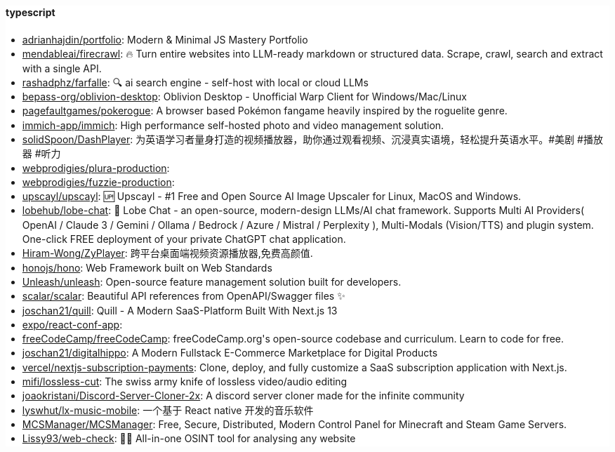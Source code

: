 #### typescript
* [adrianhajdin/portfolio](https://github.com/adrianhajdin/portfolio): Modern & Minimal JS Mastery Portfolio
* [mendableai/firecrawl](https://github.com/mendableai/firecrawl): 🔥 Turn entire websites into LLM-ready markdown or structured data. Scrape, crawl, search and extract with a single API.
* [rashadphz/farfalle](https://github.com/rashadphz/farfalle): 🔍 ai search engine - self-host with local or cloud LLMs
* [bepass-org/oblivion-desktop](https://github.com/bepass-org/oblivion-desktop): Oblivion Desktop - Unofficial Warp Client for Windows/Mac/Linux
* [pagefaultgames/pokerogue](https://github.com/pagefaultgames/pokerogue): A browser based Pokémon fangame heavily inspired by the roguelite genre.
* [immich-app/immich](https://github.com/immich-app/immich): High performance self-hosted photo and video management solution.
* [solidSpoon/DashPlayer](https://github.com/solidSpoon/DashPlayer): 为英语学习者量身打造的视频播放器，助你通过观看视频、沉浸真实语境，轻松提升英语水平。#美剧 #播放器 #听力
* [webprodigies/plura-production](https://github.com/webprodigies/plura-production): 
* [webprodigies/fuzzie-production](https://github.com/webprodigies/fuzzie-production): 
* [upscayl/upscayl](https://github.com/upscayl/upscayl): 🆙 Upscayl - #1 Free and Open Source AI Image Upscaler for Linux, MacOS and Windows.
* [lobehub/lobe-chat](https://github.com/lobehub/lobe-chat): 🤯 Lobe Chat - an open-source, modern-design LLMs/AI chat framework. Supports Multi AI Providers( OpenAI / Claude 3 / Gemini / Ollama / Bedrock / Azure / Mistral / Perplexity ), Multi-Modals (Vision/TTS) and plugin system. One-click FREE deployment of your private ChatGPT chat application.
* [Hiram-Wong/ZyPlayer](https://github.com/Hiram-Wong/ZyPlayer): 跨平台桌面端视频资源播放器,免费高颜值.
* [honojs/hono](https://github.com/honojs/hono): Web Framework built on Web Standards
* [Unleash/unleash](https://github.com/Unleash/unleash): Open-source feature management solution built for developers.
* [scalar/scalar](https://github.com/scalar/scalar): Beautiful API references from OpenAPI/Swagger files ✨
* [joschan21/quill](https://github.com/joschan21/quill): Quill - A Modern SaaS-Platform Built With Next.js 13
* [expo/react-conf-app](https://github.com/expo/react-conf-app): 
* [freeCodeCamp/freeCodeCamp](https://github.com/freeCodeCamp/freeCodeCamp): freeCodeCamp.org's open-source codebase and curriculum. Learn to code for free.
* [joschan21/digitalhippo](https://github.com/joschan21/digitalhippo): A Modern Fullstack E-Commerce Marketplace for Digital Products
* [vercel/nextjs-subscription-payments](https://github.com/vercel/nextjs-subscription-payments): Clone, deploy, and fully customize a SaaS subscription application with Next.js.
* [mifi/lossless-cut](https://github.com/mifi/lossless-cut): The swiss army knife of lossless video/audio editing
* [joaokristani/Discord-Server-Cloner-2x](https://github.com/joaokristani/Discord-Server-Cloner-2x): A discord server cloner made for the infinite community
* [lyswhut/lx-music-mobile](https://github.com/lyswhut/lx-music-mobile): 一个基于 React native 开发的音乐软件
* [MCSManager/MCSManager](https://github.com/MCSManager/MCSManager): Free, Secure, Distributed, Modern Control Panel for Minecraft and Steam Game Servers.
* [Lissy93/web-check](https://github.com/Lissy93/web-check): 🕵️‍♂️ All-in-one OSINT tool for analysing any website
